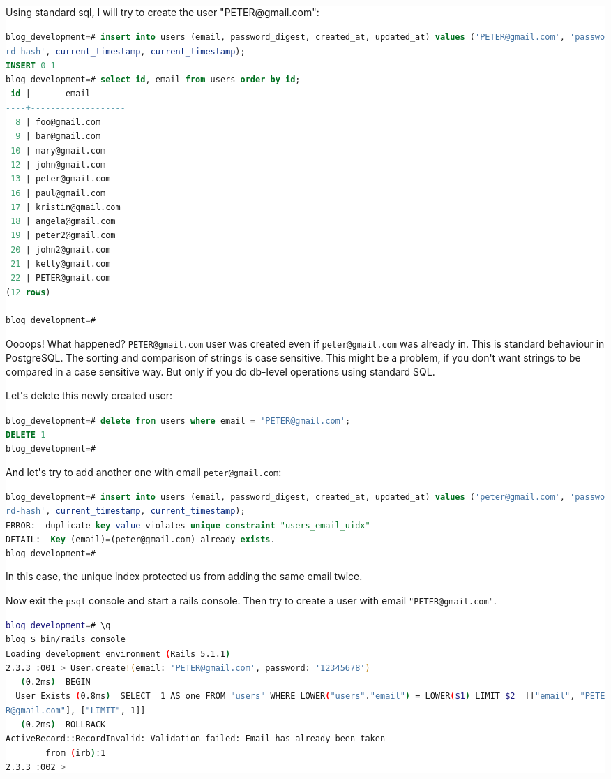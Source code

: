 Using standard sql, I will try to create the user "PETER@gmail.com":

``` sql
blog_development=# insert into users (email, password_digest, created_at, updated_at) values ('PETER@gmail.com', 'password-hash', current_timestamp, current_timestamp);
INSERT 0 1
blog_development=# select id, email from users order by id;
 id |       email       
----+-------------------
  8 | foo@gmail.com
  9 | bar@gmail.com
 10 | mary@gmail.com
 12 | john@gmail.com
 13 | peter@gmail.com
 16 | paul@gmail.com
 17 | kristin@gmail.com
 18 | angela@gmail.com
 19 | peter2@gmail.com
 20 | john2@gmail.com
 21 | kelly@gmail.com
 22 | PETER@gmail.com
(12 rows)

blog_development=# 
```

Oooops! What happened? `PETER@gmail.com` user was created even if `peter@gmail.com` was already in. This is standard behaviour in PostgreSQL.
The sorting and comparison of strings is case sensitive. This might be a problem, if you don't want strings to be compared in
a case sensitive way. But only if you do db-level operations using standard SQL.

Let's delete this newly created user:

``` sql
blog_development=# delete from users where email = 'PETER@gmail.com';
DELETE 1
blog_development=# 
```

And let's try to add another one with email `peter@gmail.com`:

``` sql
blog_development=# insert into users (email, password_digest, created_at, updated_at) values ('peter@gmail.com', 'password-hash', current_timestamp, current_timestamp);
ERROR:  duplicate key value violates unique constraint "users_email_uidx"
DETAIL:  Key (email)=(peter@gmail.com) already exists.
blog_development=# 
```

In this case, the unique index protected us from adding the same email twice.

Now exit the `psql` console and start a rails console. Then try to create a user with email `"PETER@gmail.com"`.

``` bash
blog_development=# \q
blog $ bin/rails console
Loading development environment (Rails 5.1.1)
2.3.3 :001 > User.create!(email: 'PETER@gmail.com', password: '12345678')
   (0.2ms)  BEGIN
  User Exists (0.8ms)  SELECT  1 AS one FROM "users" WHERE LOWER("users"."email") = LOWER($1) LIMIT $2  [["email", "PETER@gmail.com"], ["LIMIT", 1]]
   (0.2ms)  ROLLBACK
ActiveRecord::RecordInvalid: Validation failed: Email has already been taken
        from (irb):1
2.3.3 :002 > 
``` 
